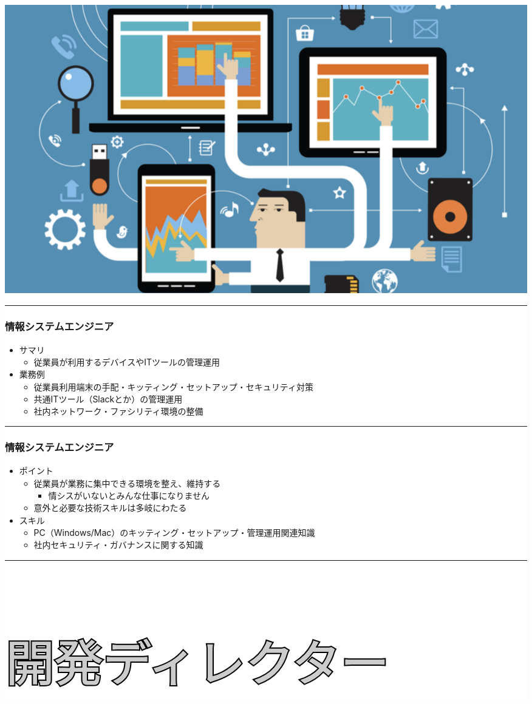 ![bg full](images/infosys.png)

---
### 情報システムエンジニア
- サマリ
  - 従業員が利用するデバイスやITツールの管理運用
- 業務例
  - 従業員利用端末の手配・キッティング・セットアップ・セキュリティ対策
  - 共通ITツール（Slackとか）の管理運用
  - 社内ネットワーク・ファシリティ環境の整備

---
### 情報システムエンジニア
- ポイント
  - 従業員が業務に集中できる環境を整え、維持する
    - 情シスがいないとみんな仕事になりません
  - 意外と必要な技術スキルは多岐にわたる
- スキル
  - PC（Windows/Mac）のキッティング・セットアップ・管理運用関連知識
  - 社内セキュリティ・ガバナンスに関する知識

---
<style scoped>
h2 {
  font-size: 80px;
  font-weight: bold;
  color: #ccc;
  -webkit-text-stroke:2px #000;
}
</style>
## 開発ディレクター